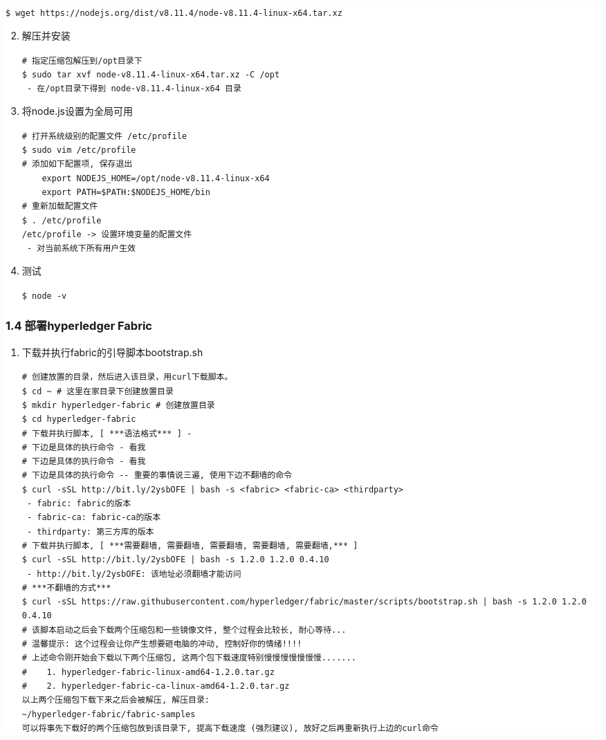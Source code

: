    ```shell
   $ wget https://nodejs.org/dist/v8.11.4/node-v8.11.4-linux-x64.tar.xz
   ```

2. 解压并安装

   ```shell
   # 指定压缩包解压到/opt目录下
   $ sudo tar xvf node-v8.11.4-linux-x64.tar.xz -C /opt
   	- 在/opt目录下得到 node-v8.11.4-linux-x64 目录
   ```

4. 将node.js设置为全局可用

   ```shell
   # 打开系统级别的配置文件 /etc/profile
   $ sudo vim /etc/profile
   # 添加如下配置项, 保存退出
       export NODEJS_HOME=/opt/node-v8.11.4-linux-x64
       export PATH=$PATH:$NODEJS_HOME/bin
   # 重新加载配置文件
   $ . /etc/profile
   /etc/profile -> 设置环境变量的配置文件
   	- 对当前系统下所有用户生效
   ```

4. 测试

   ```shell
   $ node -v
   ```

### 1.4 部署hyperledger Fabric

1. 下载并执行fabric的引导脚本bootstrap.sh

   ```shell
   # 创建放置的目录，然后进入该目录，用curl下载脚本。
   $ cd ~ # 这里在家目录下创建放置目录
   $ mkdir hyperledger-fabric # 创建放置目录
   $ cd hyperledger-fabric
   # 下载并执行脚本, [ ***语法格式*** ] - 
   # 下边是具体的执行命令 - 看我
   # 下边是具体的执行命令 - 看我
   # 下边是具体的执行命令 -- 重要的事情说三遍, 使用下边不翻墙的命令
   $ curl -sSL http://bit.ly/2ysbOFE | bash -s <fabric> <fabric-ca> <thirdparty>
   	- fabric: fabric的版本
   	- fabric-ca: fabric-ca的版本
   	- thirdparty: 第三方库的版本
   # 下载并执行脚本, [ ***需要翻墙, 需要翻墙, 需要翻墙, 需要翻墙, 需要翻墙,*** ]
   $ curl -sSL http://bit.ly/2ysbOFE | bash -s 1.2.0 1.2.0 0.4.10
   	- http://bit.ly/2ysbOFE: 该地址必须翻墙才能访问
   # ***不翻墙的方式***
   $ curl -sSL https://raw.githubusercontent.com/hyperledger/fabric/master/scripts/bootstrap.sh | bash -s 1.2.0 1.2.0 0.4.10
   # 该脚本启动之后会下载两个压缩包和一些镜像文件, 整个过程会比较长, 耐心等待...
   # 温馨提示: 这个过程会让你产生想要砸电脑的冲动, 控制好你的情绪!!!!
   # 上述命令刚开始会下载以下两个压缩包, 这两个包下载速度特别慢慢慢慢慢慢慢.......
   # 	1. hyperledger-fabric-linux-amd64-1.2.0.tar.gz
   # 	2. hyperledger-fabric-ca-linux-amd64-1.2.0.tar.gz
   以上两个压缩包下载下来之后会被解压, 解压目录:
   ~/hyperledger-fabric/fabric-samples
   可以将事先下载好的两个压缩包放到该目录下, 提高下载速度 (强烈建议), 放好之后再重新执行上边的curl命令
   ```
